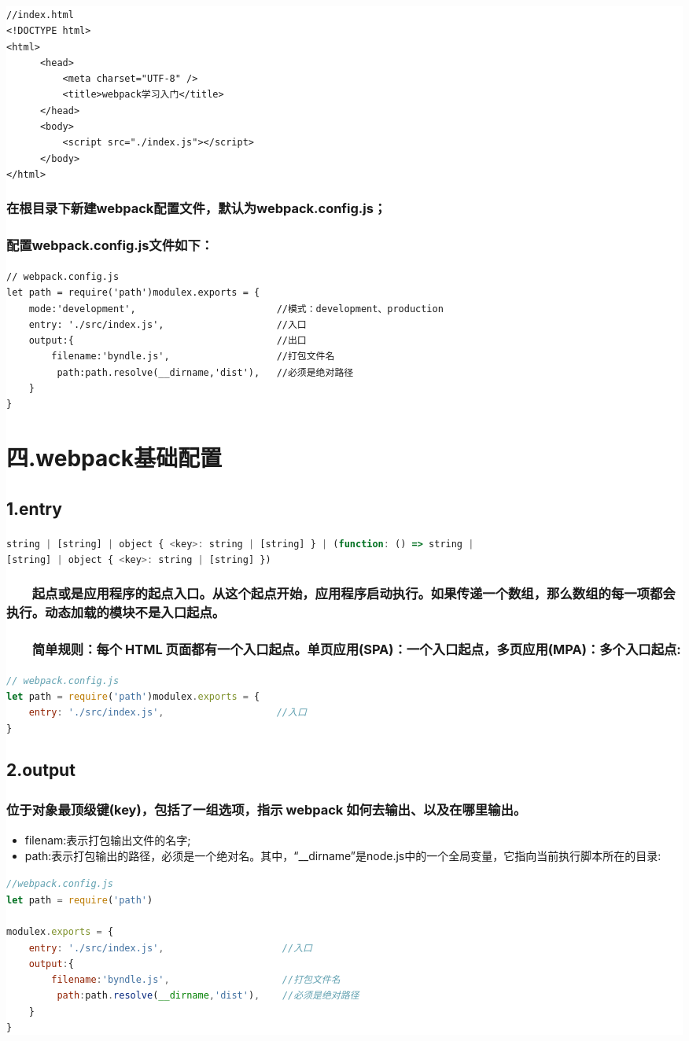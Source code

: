 ``` vue
//index.html
<!DOCTYPE html>
<html>
      <head>
          <meta charset="UTF-8" />
          <title>webpack学习入门</title>
      </head>
      <body>
          <script src="./index.js"></script>
      </body>
</html>
```
### 在根目录下新建webpack配置文件，默认为webpack.config.js；
### 配置webpack.config.js文件如下：
``` vue
// webpack.config.js
let path = require('path')modulex.exports = {
    mode:'development',                         //模式：development、production
    entry: './src/index.js',                    //入口
    output:{                                    //出口
        filename:'byndle.js',                   //打包文件名
         path:path.resolve(__dirname,'dist'),   //必须是绝对路径
    }
}
```

# 四.webpack基础配置
## 1.entry
``` JavaScript
string | [string] | object { <key>: string | [string] } | (function: () => string |
[string] | object { <key>: string | [string] })
```
### &emsp;&emsp;起点或是应用程序的起点入口。从这个起点开始，应用程序启动执行。如果传递一个数组，那么数组的每一项都会执行。动态加载的模块不是入口起点。       
### &emsp;&emsp;简单规则：每个 HTML 页面都有一个入口起点。单页应用(SPA)：一个入口起点，多页应用(MPA)：多个入口起点:
``` JavaScript
// webpack.config.js
let path = require('path')modulex.exports = {
    entry: './src/index.js',                    //入口
}
```

## 2.output
### 位于对象最顶级键(key)，包括了一组选项，指示 webpack 如何去输出、以及在哪里输出。
- filenam:表示打包输出文件的名字;
- path:表示打包输出的路径，必须是一个绝对名。其中，“__dirname”是node.js中的一个全局变量，它指向当前执行脚本所在的目录:
``` JavaScript
//webpack.config.js
let path = require('path')

modulex.exports = {
    entry: './src/index.js',                     //入口
    output:{
        filename:'byndle.js',                    //打包文件名
         path:path.resolve(__dirname,'dist'),    //必须是绝对路径
    }
}
```
